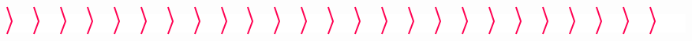 </svg></svg><g transform="translate(0,0)">  <svg x="70.4373953931114%" y="40" height="18" overflow="visible" width="30">    <path d="M 0 -9 l 6 18 L 0 25" fill="none" style="stroke:rgb(255.0, 0.0, 81.08083606031792);stroke-width:2" />  </svg></g><g transform="translate(2,0)">  <svg x="70.4373953931114%" y="40" height="18" overflow="visible" width="30">    <path d="M 0 -9 l 6 18 L 0 25" fill="none" style="stroke:rgb(255.0, 0.0, 81.08083606031792);stroke-width:2" />  </svg></g><g transform="translate(4,0)">  <svg x="70.4373953931114%" y="40" height="18" overflow="visible" width="30">    <path d="M 0 -9 l 6 18 L 0 25" fill="none" style="stroke:rgb(255.0, 0.0, 81.08083606031792);stroke-width:2" />  </svg></g><g transform="translate(6,0)">  <svg x="70.4373953931114%" y="40" height="18" overflow="visible" width="30">    <path d="M 0 -9 l 6 18 L 0 25" fill="none" style="stroke:rgb(255.0, 0.0, 81.08083606031792);stroke-width:2" />  </svg></g><g transform="translate(-8,0)">  <svg x="70.4373953931114%" y="40" height="18" overflow="visible" width="30">    <path d="M 0 -9 l 6 18 L 0 25" fill="none" style="stroke:rgb(255.0, 0.0, 81.08083606031792);stroke-width:2" />  </svg></g><g transform="translate(-6,0)">  <svg x="70.4373953931114%" y="40" height="18" overflow="visible" width="30">    <path d="M 0 -9 l 6 18 L 0 25" fill="none" style="stroke:rgb(255.0, 0.0, 81.08083606031792);stroke-width:2" />  </svg></g><g transform="translate(-4,0)">  <svg x="70.4373953931114%" y="40" height="18" overflow="visible" width="30">    <path d="M 0 -9 l 6 18 L 0 25" fill="none" style="stroke:rgb(255.0, 0.0, 81.08083606031792);stroke-width:2" />  </svg></g><g transform="translate(-2,0)">  <svg x="70.4373953931114%" y="40" height="18" overflow="visible" width="30">    <path d="M 0 -9 l 6 18 L 0 25" fill="none" style="stroke:rgb(255.0, 0.0, 81.08083606031792);stroke-width:2" />  </svg></g><g transform="translate(0,0)">  <svg x="58.397153770293066%" y="40" height="18" overflow="visible" width="30">    <path d="M 0 -9 l 6 18 L 0 25" fill="none" style="stroke:rgb(255.0, 0.0, 81.08083606031792);stroke-width:2" />  </svg></g><g transform="translate(2,0)">  <svg x="58.397153770293066%" y="40" height="18" overflow="visible" width="30">    <path d="M 0 -9 l 6 18 L 0 25" fill="none" style="stroke:rgb(255.0, 0.0, 81.08083606031792);stroke-width:2" />  </svg></g><g transform="translate(4,0)">  <svg x="58.397153770293066%" y="40" height="18" overflow="visible" width="30">    <path d="M 0 -9 l 6 18 L 0 25" fill="none" style="stroke:rgb(255.0, 0.0, 81.08083606031792);stroke-width:2" />  </svg></g><g transform="translate(6,0)">  <svg x="58.397153770293066%" y="40" height="18" overflow="visible" width="30">    <path d="M 0 -9 l 6 18 L 0 25" fill="none" style="stroke:rgb(255.0, 0.0, 81.08083606031792);stroke-width:2" />  </svg></g><g transform="translate(-8,0)">  <svg x="58.397153770293066%" y="40" height="18" overflow="visible" width="30">    <path d="M 0 -9 l 6 18 L 0 25" fill="none" style="stroke:rgb(255.0, 0.0, 81.08083606031792);stroke-width:2" />  </svg></g><g transform="translate(-6,0)">  <svg x="58.397153770293066%" y="40" height="18" overflow="visible" width="30">    <path d="M 0 -9 l 6 18 L 0 25" fill="none" style="stroke:rgb(255.0, 0.0, 81.08083606031792);stroke-width:2" />  </svg></g><g transform="translate(-4,0)">  <svg x="58.397153770293066%" y="40" height="18" overflow="visible" width="30">    <path d="M 0 -9 l 6 18 L 0 25" fill="none" style="stroke:rgb(255.0, 0.0, 81.08083606031792);stroke-width:2" />  </svg></g><g transform="translate(-2,0)">  <svg x="58.397153770293066%" y="40" height="18" overflow="visible" width="30">    <path d="M 0 -9 l 6 18 L 0 25" fill="none" style="stroke:rgb(255.0, 0.0, 81.08083606031792);stroke-width:2" />  </svg></g><g transform="translate(0,0)">  <svg x="47.03164265456885%" y="40" height="18" overflow="visible" width="30">    <path d="M 0 -9 l 6 18 L 0 25" fill="none" style="stroke:rgb(255.0, 0.0, 81.08083606031792);stroke-width:2" />  </svg></g><g transform="translate(2,0)">  <svg x="47.03164265456885%" y="40" height="18" overflow="visible" width="30">    <path d="M 0 -9 l 6 18 L 0 25" fill="none" style="stroke:rgb(255.0, 0.0, 81.08083606031792);stroke-width:2" />  </svg></g><g transform="translate(4,0)">  <svg x="47.03164265456885%" y="40" height="18" overflow="visible" width="30">    <path d="M 0 -9 l 6 18 L 0 25" fill="none" style="stroke:rgb(255.0, 0.0, 81.08083606031792);stroke-width:2" />  </svg></g><g transform="translate(6,0)">  <svg x="47.03164265456885%" y="40" height="18" overflow="visible" width="30">    <path d="M 0 -9 l 6 18 L 0 25" fill="none" style="stroke:rgb(255.0, 0.0, 81.08083606031792);stroke-width:2" />  </svg></g><g transform="translate(-8,0)">  <svg x="47.03164265456885%" y="40" height="18" overflow="visible" width="30">    <path d="M 0 -9 l 6 18 L 0 25" fill="none" style="stroke:rgb(255.0, 0.0, 81.08083606031792);stroke-width:2" />  </svg></g><g transform="translate(-6,0)">  <svg x="47.03164265456885%" y="40" height="18" overflow="visible" width="30">    <path d="M 0 -9 l 6 18 L 0 25" fill="none" style="stroke:rgb(255.0, 0.0, 81.08083606031792);stroke-width:2" />  </svg></g><g transform="translate(-4,0)">  <svg x="47.03164265456885%" y="40" height="18" overflow="visible" width="30">    <path d="M 0 -9 l 6 18 L 0 25" fill="none" style="stroke:rgb(255.0, 0.0, 81.08083606031792);stroke-width:2" />  </svg></g><g transform="translate(-2,0)">  <svg x="47.03164265456885%" y="40" height="18" overflow="visible" width="30">    <path d="M 0 -9 l 6 18 L 0 25" fill="none" style="stroke:rgb(255.0, 0.0, 81.08083606031792);stroke-width:2" />  </svg></g><g transform="translate(0,0)">  <svg x="38.66241973775845%" y="40" height="18" overflow="visible" width="30">    <path d="M 0 -9 l 6 18 L 0 25" fill="none" style="stroke:rgb(255.0, 0.0, 81.08083606031792);stroke-width:2" />  </svg></g><g transform="translate(2,0)">